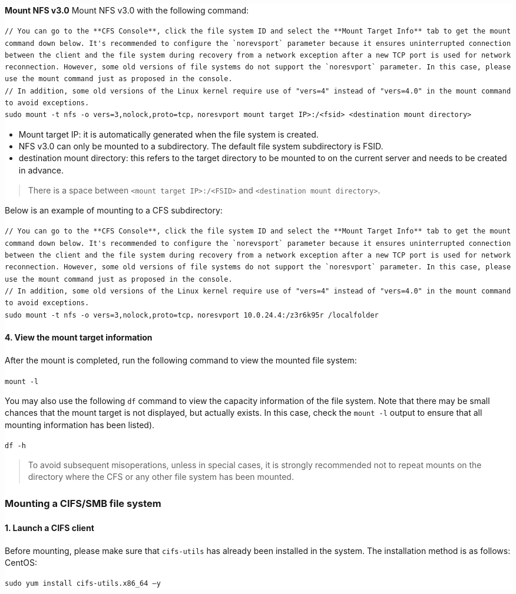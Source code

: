 **Mount NFS v3.0**
Mount NFS v3.0 with the following command:
```plaintext
// You can go to the **CFS Console**, click the file system ID and select the **Mount Target Info** tab to get the mount command down below. It's recommended to configure the `norevsport` parameter because it ensures uninterrupted connection between the client and the file system during recovery from a network exception after a new TCP port is used for network reconnection. However, some old versions of file systems do not support the `noresvport` parameter. In this case, please use the mount command just as proposed in the console.
// In addition, some old versions of the Linux kernel require use of "vers=4" instead of "vers=4.0" in the mount command to avoid exceptions.
sudo mount -t nfs -o vers=3,nolock,proto=tcp，noresvport mount target IP>:/<fsid> <destination mount directory>
```
- Mount target IP: it is automatically generated when the file system is created.
- NFS v3.0 can only be mounted to a subdirectory. The default file system subdirectory is FSID.
- destination mount directory: this refers to the target directory to be mounted to on the current server and needs to be created in advance.

> There is a space between `<mount target IP>:/<FSID>` and `<destination mount directory>`.

Below is an example of mounting to a CFS subdirectory:
```plaintext
// You can go to the **CFS Console**, click the file system ID and select the **Mount Target Info** tab to get the mount command down below. It's recommended to configure the `norevsport` parameter because it ensures uninterrupted connection between the client and the file system during recovery from a network exception after a new TCP port is used for network reconnection. However, some old versions of file systems do not support the `noresvport` parameter. In this case, please use the mount command just as proposed in the console.
// In addition, some old versions of the Linux kernel require use of "vers=4" instead of "vers=4.0" in the mount command to avoid exceptions.
sudo mount -t nfs -o vers=3,nolock,proto=tcp，noresvport 10.0.24.4:/z3r6k95r /localfolder 
```

#### 4. View the mount target information
After the mount is completed, run the following command to view the mounted file system:
```plaintext
mount -l
```
You may also use the following `df` command to view the capacity information of the file system. Note that there may be small chances that the mount target is not displayed, but actually exists. In this case, check the `mount -l` output to ensure that all mounting information has been listed).
```plaintext
df -h
```

>To avoid subsequent misoperations, unless in special cases, it is strongly recommended not to repeat mounts on the directory where the CFS or any other file system has been mounted.

### Mounting a CIFS/SMB file system
#### 1. Launch a CIFS client
Before mounting, please make sure that `cifs-utils` has already been installed in the system. The installation method is as follows:
CentOS:
```plaintext
sudo yum install cifs-utils.x86_64 –y
```
